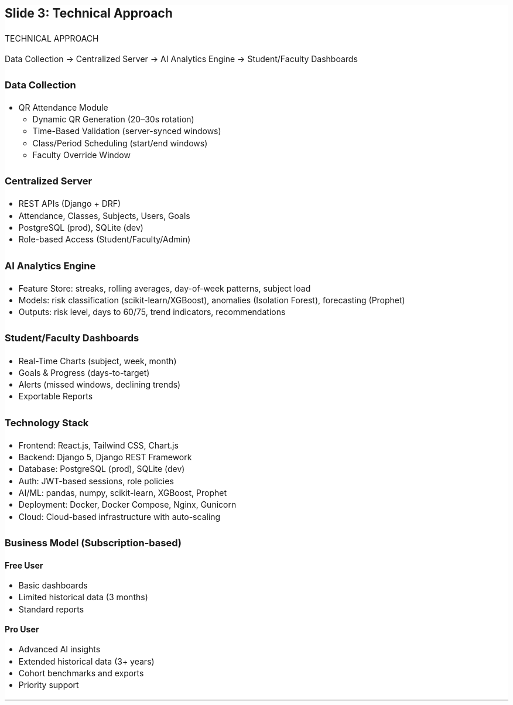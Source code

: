 ## Slide 3: Technical Approach
TECHNICAL APPROACH

Data Collection → Centralized Server → AI Analytics Engine → Student/Faculty Dashboards

### Data Collection
- QR Attendance Module
  - Dynamic QR Generation (20–30s rotation)
  - Time-Based Validation (server-synced windows)
  - Class/Period Scheduling (start/end windows)
  - Faculty Override Window

### Centralized Server
- REST APIs (Django + DRF)
- Attendance, Classes, Subjects, Users, Goals
- PostgreSQL (prod), SQLite (dev)
- Role-based Access (Student/Faculty/Admin)

### AI Analytics Engine
- Feature Store: streaks, rolling averages, day-of-week patterns, subject load
- Models: risk classification (scikit-learn/XGBoost), anomalies (Isolation Forest), forecasting (Prophet)
- Outputs: risk level, days to 60/75, trend indicators, recommendations

### Student/Faculty Dashboards
- Real-Time Charts (subject, week, month)
- Goals & Progress (days-to-target)
- Alerts (missed windows, declining trends)
- Exportable Reports

### Technology Stack
- Frontend: React.js, Tailwind CSS, Chart.js
- Backend: Django 5, Django REST Framework
- Database: PostgreSQL (prod), SQLite (dev)
- Auth: JWT-based sessions, role policies
- AI/ML: pandas, numpy, scikit-learn, XGBoost, Prophet
- Deployment: Docker, Docker Compose, Nginx, Gunicorn
- Cloud: Cloud-based infrastructure with auto-scaling

### Business Model (Subscription-based)
**Free User**
- Basic dashboards
- Limited historical data (3 months)
- Standard reports

**Pro User**
- Advanced AI insights
- Extended historical data (3+ years)
- Cohort benchmarks and exports
- Priority support

---
